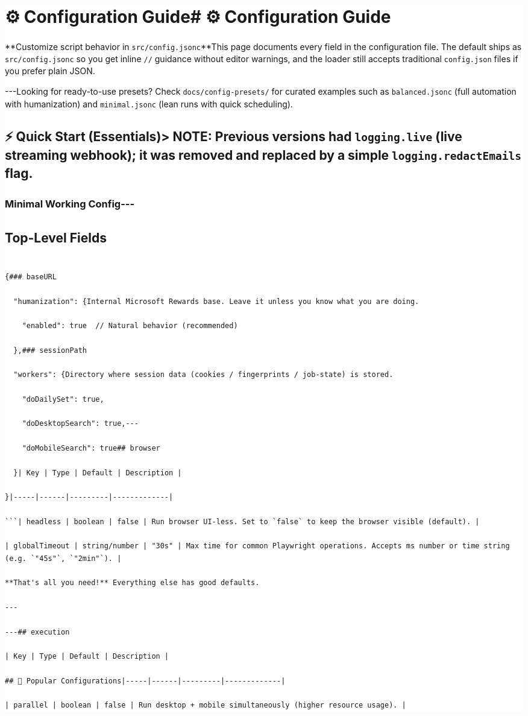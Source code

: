 # ⚙️ Configuration Guide# ⚙️ Configuration Guide



**Customize script behavior in `src/config.jsonc`**This page documents every field in the configuration file. The default ships as `src/config.jsonc` so you get inline `//` guidance without editor warnings, and the loader still accepts traditional `config.json` files if you prefer plain JSON.



---Looking for ready-to-use presets? Check `docs/config-presets/` for curated examples such as `balanced.jsonc` (full automation with humanization) and `minimal.jsonc` (lean runs with quick scheduling).



## ⚡ Quick Start (Essentials)> NOTE: Previous versions had `logging.live` (live streaming webhook); it was removed and replaced by a simple `logging.redactEmails` flag.



### Minimal Working Config---

## Top-Level Fields

```jsonc

{### baseURL

  "humanization": {Internal Microsoft Rewards base. Leave it unless you know what you are doing.

    "enabled": true  // Natural behavior (recommended)

  },### sessionPath

  "workers": {Directory where session data (cookies / fingerprints / job-state) is stored.

    "doDailySet": true,

    "doDesktopSearch": true,---

    "doMobileSearch": true## browser

  }| Key | Type | Default | Description |

}|-----|------|---------|-------------|

```| headless | boolean | false | Run browser UI-less. Set to `false` to keep the browser visible (default). |

| globalTimeout | string/number | "30s" | Max time for common Playwright operations. Accepts ms number or time string (e.g. `"45s"`, `"2min"`). |

**That's all you need!** Everything else has good defaults.

---

---## execution

| Key | Type | Default | Description |

## 🎯 Popular Configurations|-----|------|---------|-------------|

| parallel | boolean | false | Run desktop + mobile simultaneously (higher resource usage). |

```
